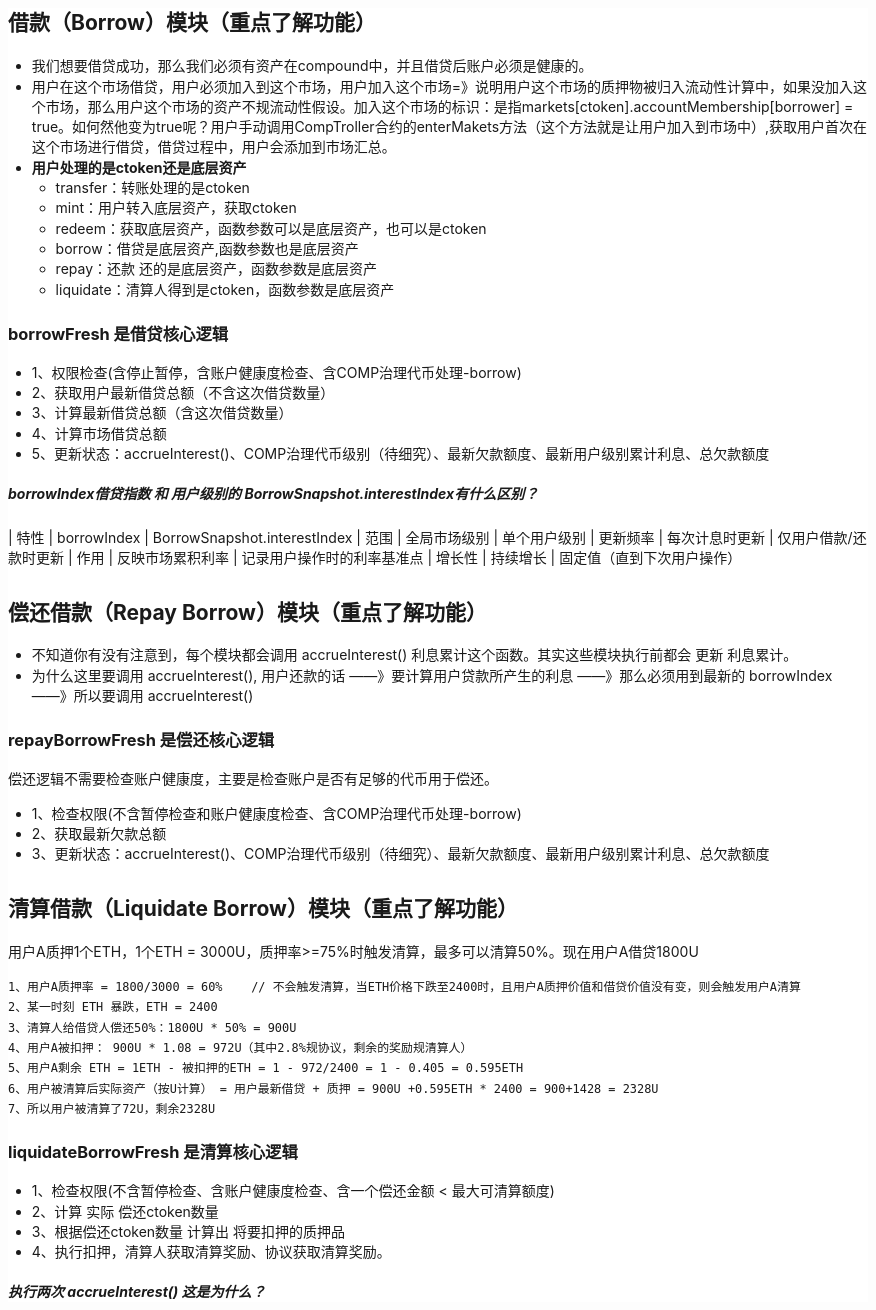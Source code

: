 
## 借款（Borrow）模块（重点了解功能）
- 我们想要借贷成功，那么我们必须有资产在compound中，并且借贷后账户必须是健康的。
- 用户在这个市场借贷，用户必须加入到这个市场，用户加入这个市场=》说明用户这个市场的质押物被归入流动性计算中，如果没加入这个市场，那么用户这个市场的资产不规流动性假设。加入这个市场的标识：是指markets[ctoken].accountMembership[borrower] = true。如何然他变为true呢？用户手动调用CompTroller合约的enterMakets方法（这个方法就是让用户加入到市场中）,获取用户首次在这个市场进行借贷，借贷过程中，用户会添加到市场汇总。
- **用户处理的是ctoken还是底层资产**
  - transfer：转账处理的是ctoken
  - mint：用户转入底层资产，获取ctoken
  - redeem：获取底层资产，函数参数可以是底层资产，也可以是ctoken
  - borrow：借贷是底层资产,函数参数也是底层资产
  - repay：还款 还的是底层资产，函数参数是底层资产
  - liquidate：清算人得到是ctoken，函数参数是底层资产
### borrowFresh 是借贷核心逻辑
- 1、权限检查(含停止暂停，含账户健康度检查、含COMP治理代币处理-borrow)
- 2、获取用户最新借贷总额（不含这次借贷数量）
- 3、计算最新借贷总额（含这次借贷数量）
- 4、计算市场借贷总额
- 5、更新状态：accrueInterest()、COMP治理代币级别（待细究）、最新欠款额度、最新用户级别累计利息、总欠款额度
##### borrowIndex借贷指数 和 用户级别的 BorrowSnapshot.interestIndex有什么区别？
| 特性	    | borrowIndex	          | BorrowSnapshot.interestIndex
| 范围	    | 全局市场级别	         | 单个用户级别
| 更新频率	| 每次计息时更新	       | 仅用户借款/还款时更新
| 作用	    | 反映市场累积利率	     | 记录用户操作时的利率基准点
| 增长性	  | 持续增长	             | 固定值（直到下次用户操作）


## 偿还借款（Repay Borrow）模块（重点了解功能）
- 不知道你有没有注意到，每个模块都会调用 accrueInterest() 利息累计这个函数。其实这些模块执行前都会 更新 利息累计。
- 为什么这里要调用 accrueInterest(), 用户还款的话 ——》要计算用户贷款所产生的利息 ——》那么必须用到最新的 borrowIndex ——》所以要调用 accrueInterest()
### repayBorrowFresh 是偿还核心逻辑
偿还逻辑不需要检查账户健康度，主要是检查账户是否有足够的代币用于偿还。
- 1、检查权限(不含暂停检查和账户健康度检查、含COMP治理代币处理-borrow)
- 2、获取最新欠款总额
- 3、更新状态：accrueInterest()、COMP治理代币级别（待细究）、最新欠款额度、最新用户级别累计利息、总欠款额度


## 清算借款（Liquidate Borrow）模块（重点了解功能）
用户A质押1个ETH，1个ETH = 3000U，质押率>=75%时触发清算，最多可以清算50%。现在用户A借贷1800U
```
1、用户A质押率 = 1800/3000 = 60%    // 不会触发清算，当ETH价格下跌至2400时，且用户A质押价值和借贷价值没有变，则会触发用户A清算
2、某一时刻 ETH 暴跌，ETH = 2400
3、清算人给借贷人偿还50%：1800U * 50% = 900U
4、用户A被扣押： 900U * 1.08 = 972U（其中2.8%规协议，剩余的奖励规清算人）
5、用户A剩余 ETH = 1ETH - 被扣押的ETH = 1 - 972/2400 = 1 - 0.405 = 0.595ETH
6、用户被清算后实际资产（按U计算） = 用户最新借贷 + 质押 = 900U +0.595ETH * 2400 = 900+1428 = 2328U
7、所以用户被清算了72U，剩余2328U

```
### liquidateBorrowFresh 是清算核心逻辑
- 1、检查权限(不含暂停检查、含账户健康度检查、含一个偿还金额 < 最大可清算额度)
- 2、计算 实际 偿还ctoken数量
- 3、根据偿还ctoken数量 计算出 将要扣押的质押品
- 4、执行扣押，清算人获取清算奖励、协议获取清算奖励。
##### 执行两次 accrueInterest() 这是为什么？